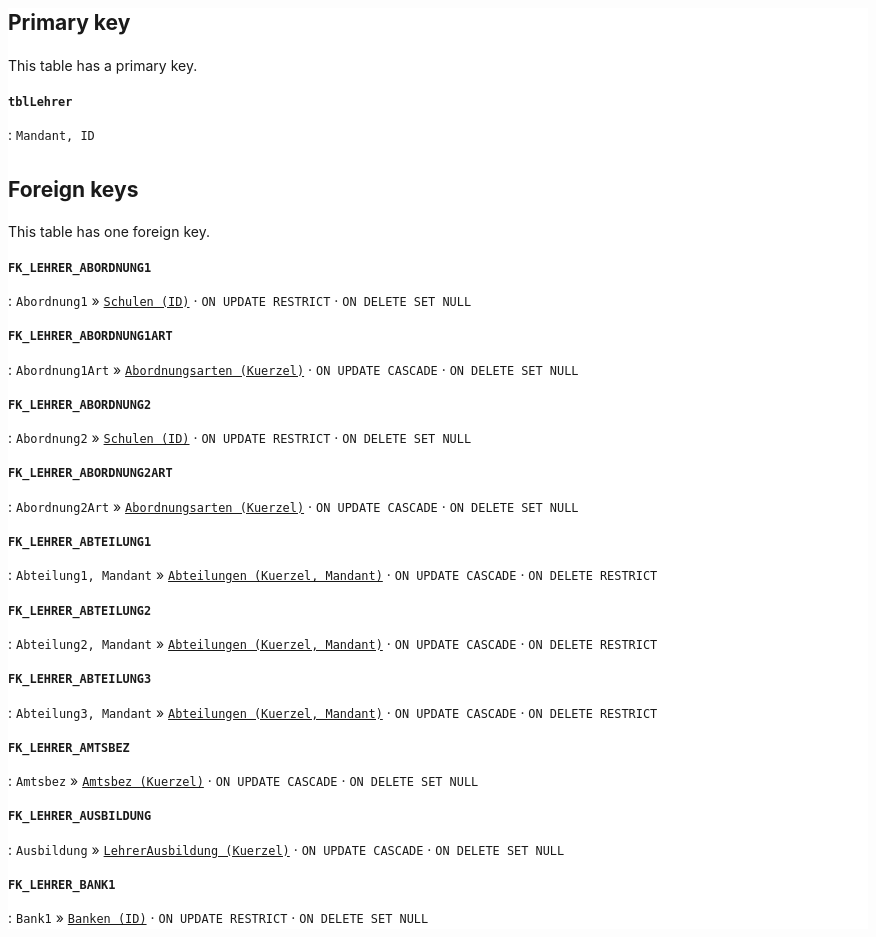 ## Primary key

This table has a primary key.

**`tblLehrer`**

:   `Mandant, ID`

## Foreign keys

This table has one foreign key.

**`FK_LEHRER_ABORDNUNG1`**

:   `Abordnung1` » [`Schulen (ID)`](../../tables/schulen) · `ON UPDATE RESTRICT` · `ON DELETE SET NULL`

**`FK_LEHRER_ABORDNUNG1ART`**

:   `Abordnung1Art` » [`Abordnungsarten (Kuerzel)`](../../tables/abordnungsarten) · `ON UPDATE CASCADE` · `ON DELETE SET NULL`

**`FK_LEHRER_ABORDNUNG2`**

:   `Abordnung2` » [`Schulen (ID)`](../../tables/schulen) · `ON UPDATE RESTRICT` · `ON DELETE SET NULL`

**`FK_LEHRER_ABORDNUNG2ART`**

:   `Abordnung2Art` » [`Abordnungsarten (Kuerzel)`](../../tables/abordnungsarten) · `ON UPDATE CASCADE` · `ON DELETE SET NULL`

**`FK_LEHRER_ABTEILUNG1`**

:   `Abteilung1, Mandant` » [`Abteilungen (Kuerzel, Mandant)`](../../tables/abteilungen) · `ON UPDATE CASCADE` · `ON DELETE RESTRICT`

**`FK_LEHRER_ABTEILUNG2`**

:   `Abteilung2, Mandant` » [`Abteilungen (Kuerzel, Mandant)`](../../tables/abteilungen) · `ON UPDATE CASCADE` · `ON DELETE RESTRICT`

**`FK_LEHRER_ABTEILUNG3`**

:   `Abteilung3, Mandant` » [`Abteilungen (Kuerzel, Mandant)`](../../tables/abteilungen) · `ON UPDATE CASCADE` · `ON DELETE RESTRICT`

**`FK_LEHRER_AMTSBEZ`**

:   `Amtsbez` » [`Amtsbez (Kuerzel)`](../../tables/amtsbez) · `ON UPDATE CASCADE` · `ON DELETE SET NULL`

**`FK_LEHRER_AUSBILDUNG`**

:   `Ausbildung` » [`LehrerAusbildung (Kuerzel)`](../../tables/lehrerausbildung) · `ON UPDATE CASCADE` · `ON DELETE SET NULL`

**`FK_LEHRER_BANK1`**

:   `Bank1` » [`Banken (ID)`](../../tables/banken) · `ON UPDATE RESTRICT` · `ON DELETE SET NULL`
